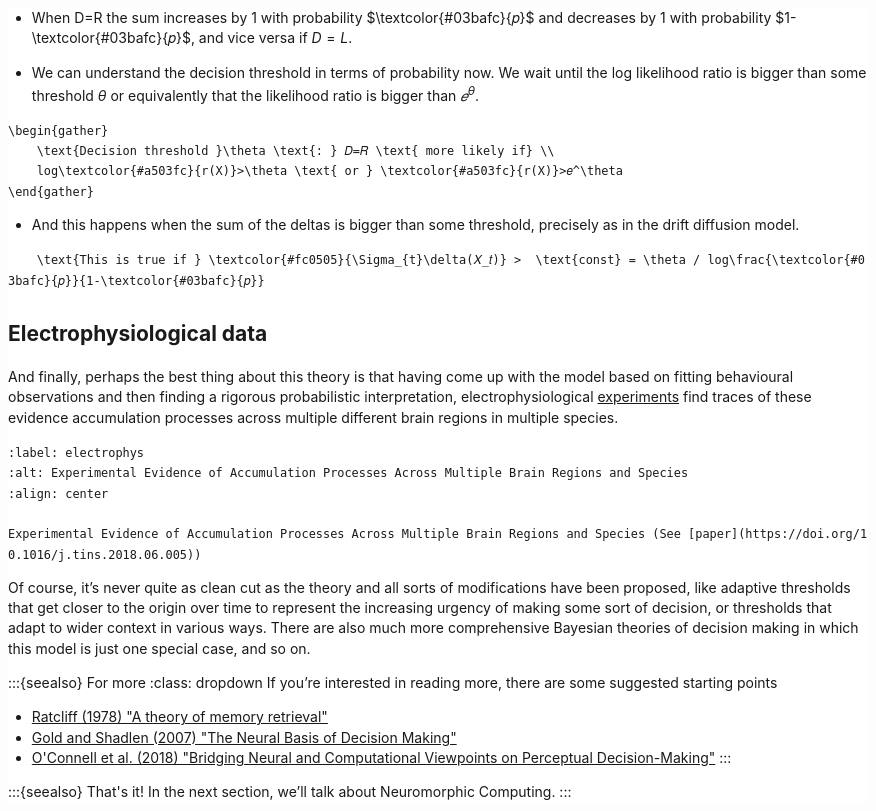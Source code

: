 * When D=R the sum increases by 1 with probability $\textcolor{#03bafc}{𝑝}$ and decreases by 1 with probability $1-\textcolor{#03bafc}{𝑝}$, and vice versa if $D=L$.

* We can understand the decision threshold in terms of probability now. We wait until the log likelihood ratio is bigger than some threshold $\theta$ or equivalently that the likelihood ratio is bigger than $𝑒^{\theta}$.

```{math}
\begin{gather}
    \text{Decision threshold }\theta \text{: } 𝐷=𝑅 \text{ more likely if} \\
    log\textcolor{#a503fc}{r(X)}>\theta \text{ or } \textcolor{#a503fc}{r(X)}>𝑒^\theta
\end{gather}
```

* And this happens when the sum of the deltas is bigger than some threshold, precisely as in the drift diffusion model.

```{math}
    \text{This is true if } \textcolor{#fc0505}{\Sigma_{t}\delta(𝑋_𝑡)} >  \text{const} = \theta / log\frac{\textcolor{#03bafc}{𝑝}}{1-\textcolor{#03bafc}{𝑝}}
```



## Electrophysiological data

And finally, perhaps the best thing about this theory is that having come up with the model based on fitting behavioural observations and then finding a rigorous probabilistic interpretation, electrophysiological [experiments](#electrophys) find traces of these evidence accumulation processes across multiple different brain regions in multiple species.

```{figure} figures/electro.jpg
:label: electrophys
:alt: Experimental Evidence of Accumulation Processes Across Multiple Brain Regions and Species
:align: center

Experimental Evidence of Accumulation Processes Across Multiple Brain Regions and Species (See [paper](https://doi.org/10.1016/j.tins.2018.06.005))
```

Of course, it’s never quite as clean cut as the theory and all sorts of modifications have been proposed, like adaptive thresholds that get closer to the origin over time to represent the increasing urgency of making some sort of decision, or thresholds that adapt to wider context in various ways. There are also much more comprehensive Bayesian theories of decision making in which this model is just one special case, and so on. 

:::{seealso} For more
:class: dropdown
If you’re interested in reading more, there are some suggested starting points

* [Ratcliff (1978) "A theory of memory retrieval"](https://doi.org/10.1037/0033-295X.85.2.59)
* [Gold and Shadlen (2007) "The Neural Basis of Decision Making"](https://doi.org/10.1146/annurev.neuro.29.051605.113038)
* [O'Connell et al. (2018) "Bridging Neural and Computational Viewpoints on Perceptual Decision-Making"](https://doi.org/10.1016/j.tins.2018.06.005)
:::

:::{seealso} That's it!
In the next section, we’ll talk about Neuromorphic Computing.
:::